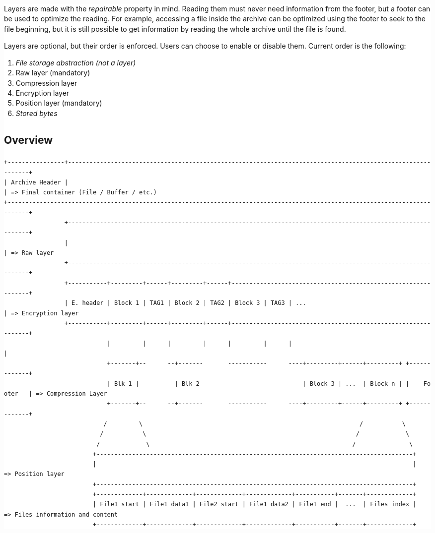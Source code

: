 Layers are made with the *repairable* property in mind. Reading them must never need information from the footer, but a footer can be used to optimize the reading. For example, accessing a file inside the archive can be optimized using the footer to seek to the file beginning, but it is still possible to get information by reading the whole archive until the file is found.

Layers are optional, but their order is enforced. Users can choose to enable or disable them.
Current order is the following:

1. *File storage abstraction (not a layer)*
1. Raw layer (mandatory)
1. Compression layer
1. Encryption layer
1. Position layer (mandatory)
1. *Stored bytes*

Overview
-

```
+----------------+-------------------------------------------------------------------------------------------------------------+
| Archive Header |                                                                                                             | => Final container (File / Buffer / etc.)
+------------------------------------------------------------------------------------------------------------------------------+
                 +-------------------------------------------------------------------------------------------------------------+
                 |                                                                                                             | => Raw layer
                 +-------------------------------------------------------------------------------------------------------------+
                 +-----------+---------+------+---------+------+---------------------------------------------------------------+
                 | E. header | Block 1 | TAG1 | Block 2 | TAG2 | Block 3 | TAG3 | ...                                          | => Encryption layer
                 +-----------+---------+------+---------+------+---------------------------------------------------------------+
                             |         |      |         |      |         |      |                                              |
                             +-------+--      --+-------       -----------      ----+---------+------+---------+ +-------------+
                             | Blk 1 |          | Blk 2                             | Block 3 | ...  | Block n | |    Footer   | => Compression Layer
                             +-------+--      --+-------       -----------      ----+---------+------+---------+ +-------------+
                            /         \                                                             /           \
                           /           \                                                           /             \
                          /             \                                                         /               \
                         +-----------------------------------------------------------------------------------------+
                         |                                                                                         |             => Position layer
                         +-----------------------------------------------------------------------------------------+
                         +-------------+-------------+-------------+-------------+-----------+-------+-------------+
                         | File1 start | File1 data1 | File2 start | File1 data2 | File1 end |  ...  | Files index |             => Files information and content
                         +-------------+-------------+-------------+-------------+-----------+-------+-------------+
```
